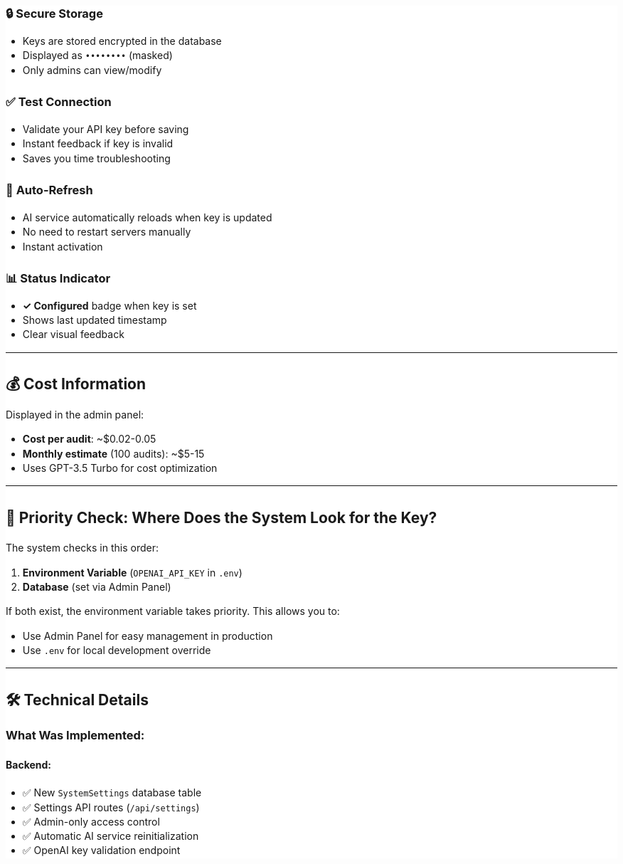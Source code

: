 ### 🔒 **Secure Storage**
- Keys are stored encrypted in the database
- Displayed as `••••••••` (masked)
- Only admins can view/modify

### ✅ **Test Connection**
- Validate your API key before saving
- Instant feedback if key is invalid
- Saves you time troubleshooting

### 🔄 **Auto-Refresh**
- AI service automatically reloads when key is updated
- No need to restart servers manually
- Instant activation

### 📊 **Status Indicator**
- **✓ Configured** badge when key is set
- Shows last updated timestamp
- Clear visual feedback

---

## 💰 Cost Information

Displayed in the admin panel:
- **Cost per audit**: ~$0.02-0.05
- **Monthly estimate** (100 audits): ~$5-15
- Uses GPT-3.5 Turbo for cost optimization

---

## 🎯 Priority Check: Where Does the System Look for the Key?

The system checks in this order:

1. **Environment Variable** (`OPENAI_API_KEY` in `.env`)
2. **Database** (set via Admin Panel)

If both exist, the environment variable takes priority. This allows you to:
- Use Admin Panel for easy management in production
- Use `.env` for local development override

---

## 🛠️ Technical Details

### What Was Implemented:

#### Backend:
- ✅ New `SystemSettings` database table
- ✅ Settings API routes (`/api/settings`)
- ✅ Admin-only access control
- ✅ Automatic AI service reinitialization
- ✅ OpenAI key validation endpoint
